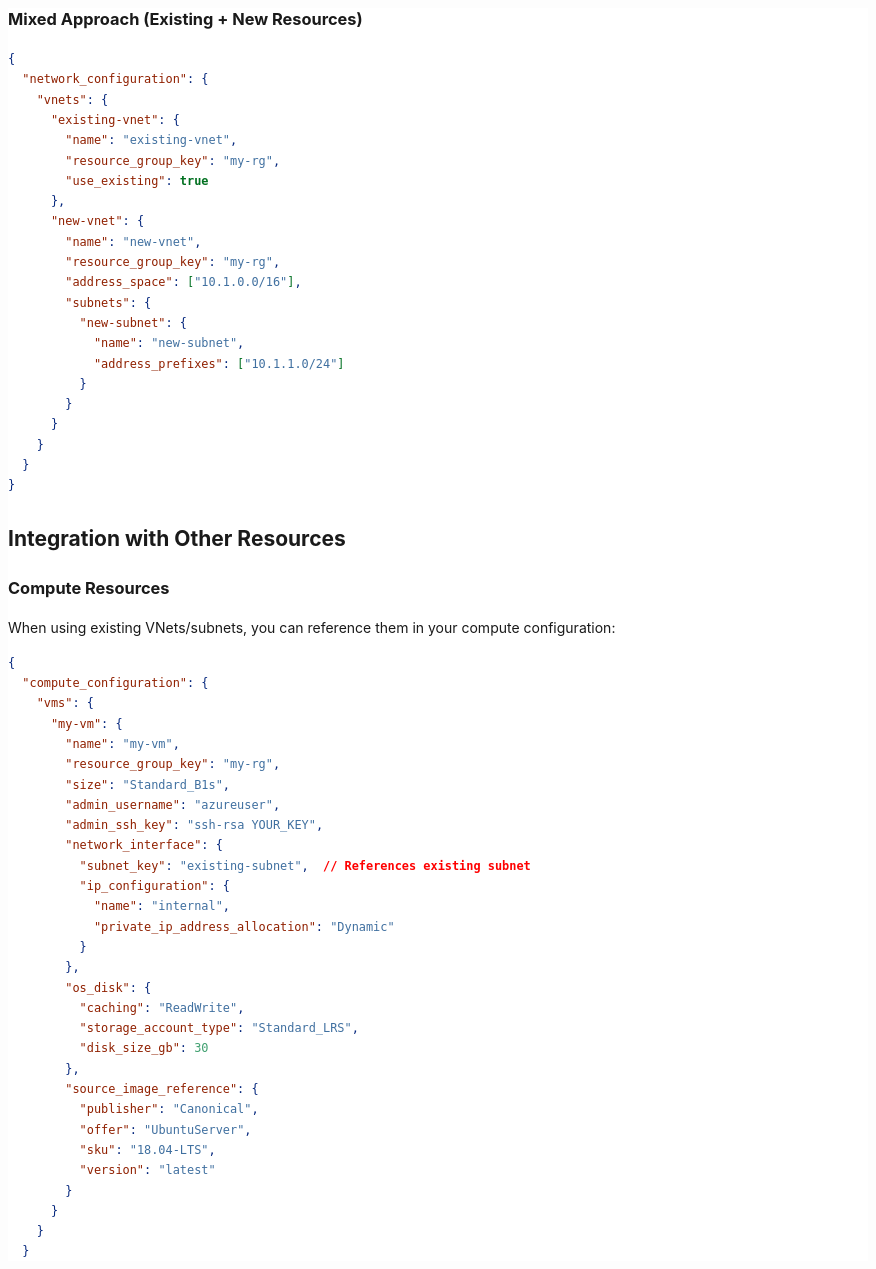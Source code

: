 ### Mixed Approach (Existing + New Resources)

```json
{
  "network_configuration": {
    "vnets": {
      "existing-vnet": {
        "name": "existing-vnet",
        "resource_group_key": "my-rg",
        "use_existing": true
      },
      "new-vnet": {
        "name": "new-vnet",
        "resource_group_key": "my-rg",
        "address_space": ["10.1.0.0/16"],
        "subnets": {
          "new-subnet": {
            "name": "new-subnet",
            "address_prefixes": ["10.1.1.0/24"]
          }
        }
      }
    }
  }
}
```

## Integration with Other Resources

### Compute Resources

When using existing VNets/subnets, you can reference them in your compute configuration:

```json
{
  "compute_configuration": {
    "vms": {
      "my-vm": {
        "name": "my-vm",
        "resource_group_key": "my-rg",
        "size": "Standard_B1s",
        "admin_username": "azureuser",
        "admin_ssh_key": "ssh-rsa YOUR_KEY",
        "network_interface": {
          "subnet_key": "existing-subnet",  // References existing subnet
          "ip_configuration": {
            "name": "internal",
            "private_ip_address_allocation": "Dynamic"
          }
        },
        "os_disk": {
          "caching": "ReadWrite",
          "storage_account_type": "Standard_LRS",
          "disk_size_gb": 30
        },
        "source_image_reference": {
          "publisher": "Canonical",
          "offer": "UbuntuServer",
          "sku": "18.04-LTS",
          "version": "latest"
        }
      }
    }
  }
```